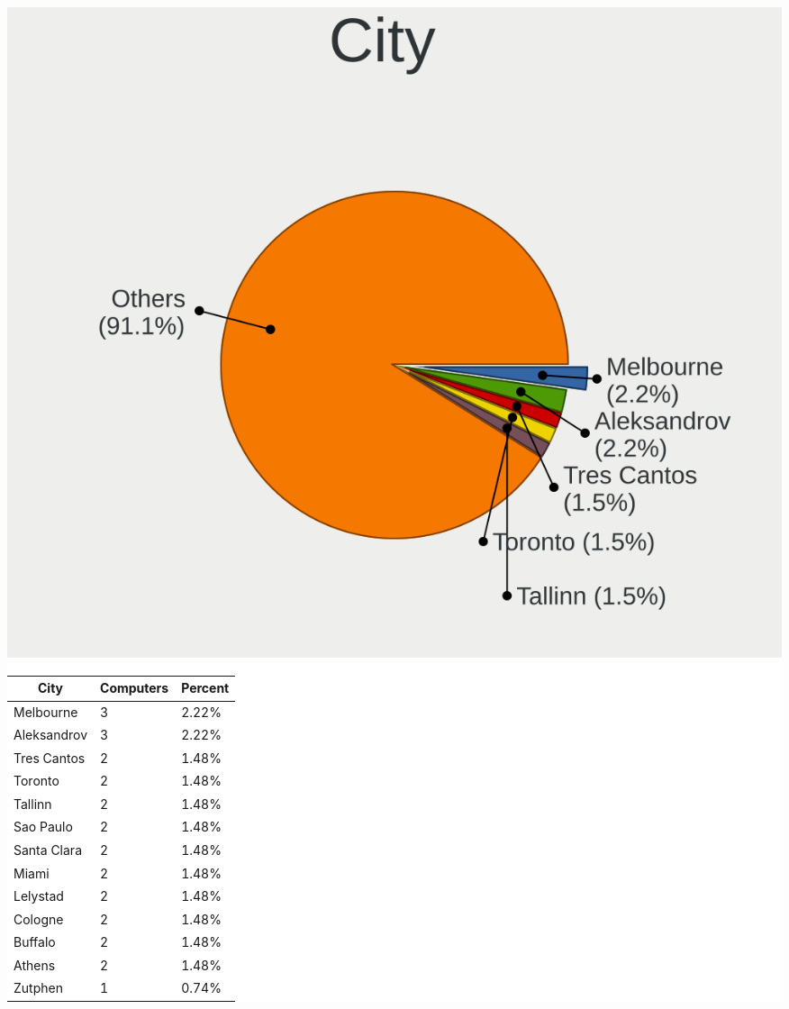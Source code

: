 ![City](./All/images/pie_chart/node_city.svg)


| City           | Computers | Percent |
|----------------|-----------|---------|
| Melbourne      | 3         | 2.22%   |
| Aleksandrov    | 3         | 2.22%   |
| Tres Cantos    | 2         | 1.48%   |
| Toronto        | 2         | 1.48%   |
| Tallinn        | 2         | 1.48%   |
| Sao Paulo      | 2         | 1.48%   |
| Santa Clara    | 2         | 1.48%   |
| Miami          | 2         | 1.48%   |
| Lelystad       | 2         | 1.48%   |
| Cologne        | 2         | 1.48%   |
| Buffalo        | 2         | 1.48%   |
| Athens         | 2         | 1.48%   |
| Zutphen        | 1         | 0.74%   |